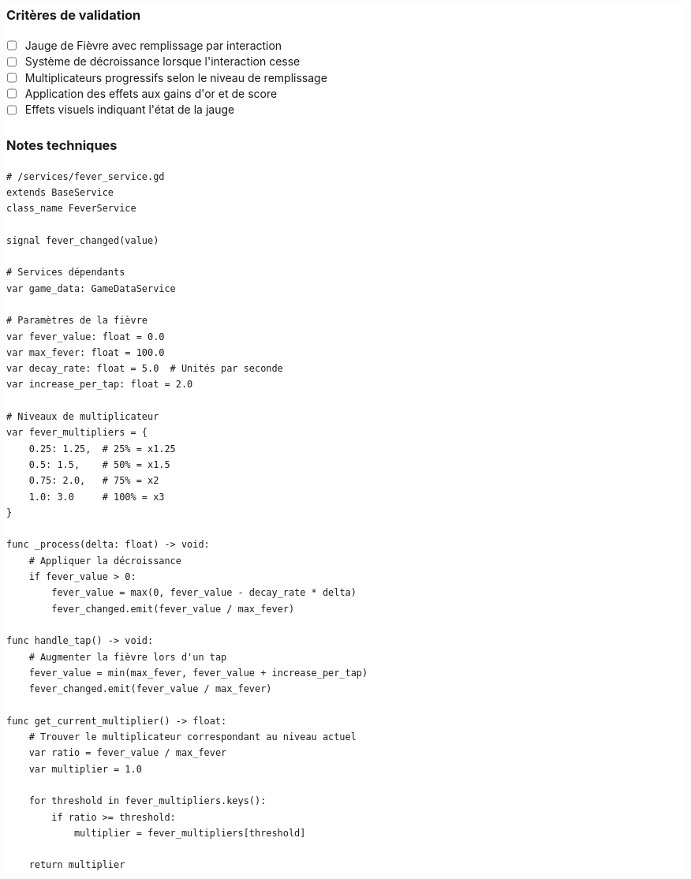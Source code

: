 ### Critères de validation
- [ ] Jauge de Fièvre avec remplissage par interaction
- [ ] Système de décroissance lorsque l'interaction cesse
- [ ] Multiplicateurs progressifs selon le niveau de remplissage
- [ ] Application des effets aux gains d'or et de score
- [ ] Effets visuels indiquant l'état de la jauge

### Notes techniques
```gdscript
# /services/fever_service.gd
extends BaseService
class_name FeverService

signal fever_changed(value)

# Services dépendants
var game_data: GameDataService

# Paramètres de la fièvre
var fever_value: float = 0.0
var max_fever: float = 100.0
var decay_rate: float = 5.0  # Unités par seconde
var increase_per_tap: float = 2.0

# Niveaux de multiplicateur
var fever_multipliers = {
    0.25: 1.25,  # 25% = x1.25
    0.5: 1.5,    # 50% = x1.5
    0.75: 2.0,   # 75% = x2
    1.0: 3.0     # 100% = x3
}

func _process(delta: float) -> void:
    # Appliquer la décroissance
    if fever_value > 0:
        fever_value = max(0, fever_value - decay_rate * delta)
        fever_changed.emit(fever_value / max_fever)

func handle_tap() -> void:
    # Augmenter la fièvre lors d'un tap
    fever_value = min(max_fever, fever_value + increase_per_tap)
    fever_changed.emit(fever_value / max_fever)
    
func get_current_multiplier() -> float:
    # Trouver le multiplicateur correspondant au niveau actuel
    var ratio = fever_value / max_fever
    var multiplier = 1.0
    
    for threshold in fever_multipliers.keys():
        if ratio >= threshold:
            multiplier = fever_multipliers[threshold]
            
    return multiplier
```
